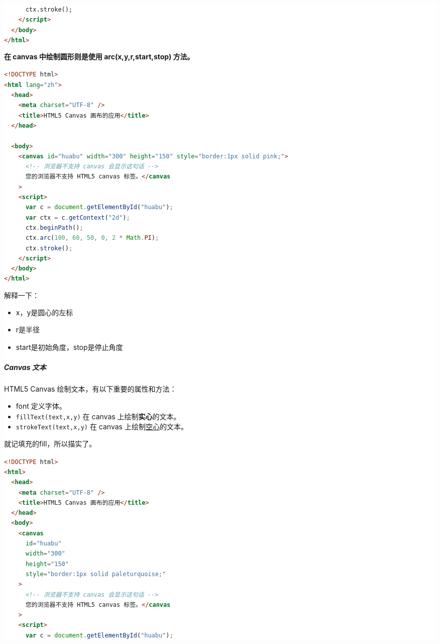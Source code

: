 ```html
      ctx.stroke();
    </script>
  </body>
</html>
```

**在 canvas 中绘制圆形则是使用 arc(x,y,r,start,stop) 方法。**

```html
<!DOCTYPE html>
<html lang="zh">
  <head>
    <meta charset="UTF-8" />
    <title>HTML5 Canvas 画布的应用</title>
  </head>

  <body>
    <canvas id="huabu" width="300" height="150" style="border:1px solid pink;">
      <!-- 浏览器不支持 canvas 会显示这句话 -->
      您的浏览器不支持 HTML5 canvas 标签。</canvas
    >
    <script>
      var c = document.getElementById("huabu");
      var ctx = c.getContext("2d");
      ctx.beginPath();
      ctx.arc(100, 60, 50, 0, 2 * Math.PI);
      ctx.stroke();
    </script>
  </body>
</html>
```

解释一下：

- x，y是圆心的左标

- r是半径
- start是初始角度，stop是停止角度

##### Canvas 文本

HTML5 Canvas 绘制文本，有以下重要的属性和方法：

- font 定义字体。
- `fillText(text,x,y)` 在 canvas 上绘制**实心**的文本。
- `strokeText(text,x,y)` 在 canvas 上绘制<u>空心</u>的文本。

就记填充的fill，所以描实了。

```html
<!DOCTYPE html>
<html>
  <head>
    <meta charset="UTF-8" />
    <title>HTML5 Canvas 画布的应用</title>
  </head>
  <body>
    <canvas
      id="huabu"
      width="300"
      height="150"
      style="border:1px solid paleturquoise;"
    >
      <!-- 浏览器不支持 canvas 会显示这句话 -->
      您的浏览器不支持 HTML5 canvas 标签。</canvas
    >
    <script>
      var c = document.getElementById("huabu");
```
